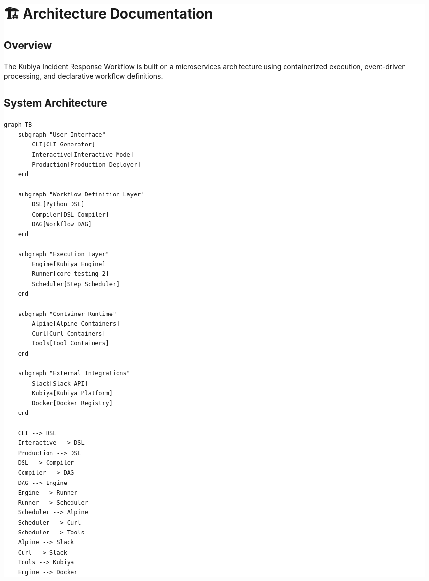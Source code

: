 # 🏗️ Architecture Documentation

## Overview

The Kubiya Incident Response Workflow is built on a microservices architecture using containerized execution, event-driven processing, and declarative workflow definitions.

## System Architecture

```mermaid
graph TB
    subgraph "User Interface"
        CLI[CLI Generator]
        Interactive[Interactive Mode]
        Production[Production Deployer]
    end
    
    subgraph "Workflow Definition Layer"
        DSL[Python DSL]
        Compiler[DSL Compiler]
        DAG[Workflow DAG]
    end
    
    subgraph "Execution Layer"
        Engine[Kubiya Engine]
        Runner[core-testing-2]
        Scheduler[Step Scheduler]
    end
    
    subgraph "Container Runtime"
        Alpine[Alpine Containers]
        Curl[Curl Containers] 
        Tools[Tool Containers]
    end
    
    subgraph "External Integrations"
        Slack[Slack API]
        Kubiya[Kubiya Platform]
        Docker[Docker Registry]
    end
    
    CLI --> DSL
    Interactive --> DSL
    Production --> DSL
    DSL --> Compiler
    Compiler --> DAG
    DAG --> Engine
    Engine --> Runner
    Runner --> Scheduler
    Scheduler --> Alpine
    Scheduler --> Curl
    Scheduler --> Tools
    Alpine --> Slack
    Curl --> Slack
    Tools --> Kubiya
    Engine --> Docker
```
